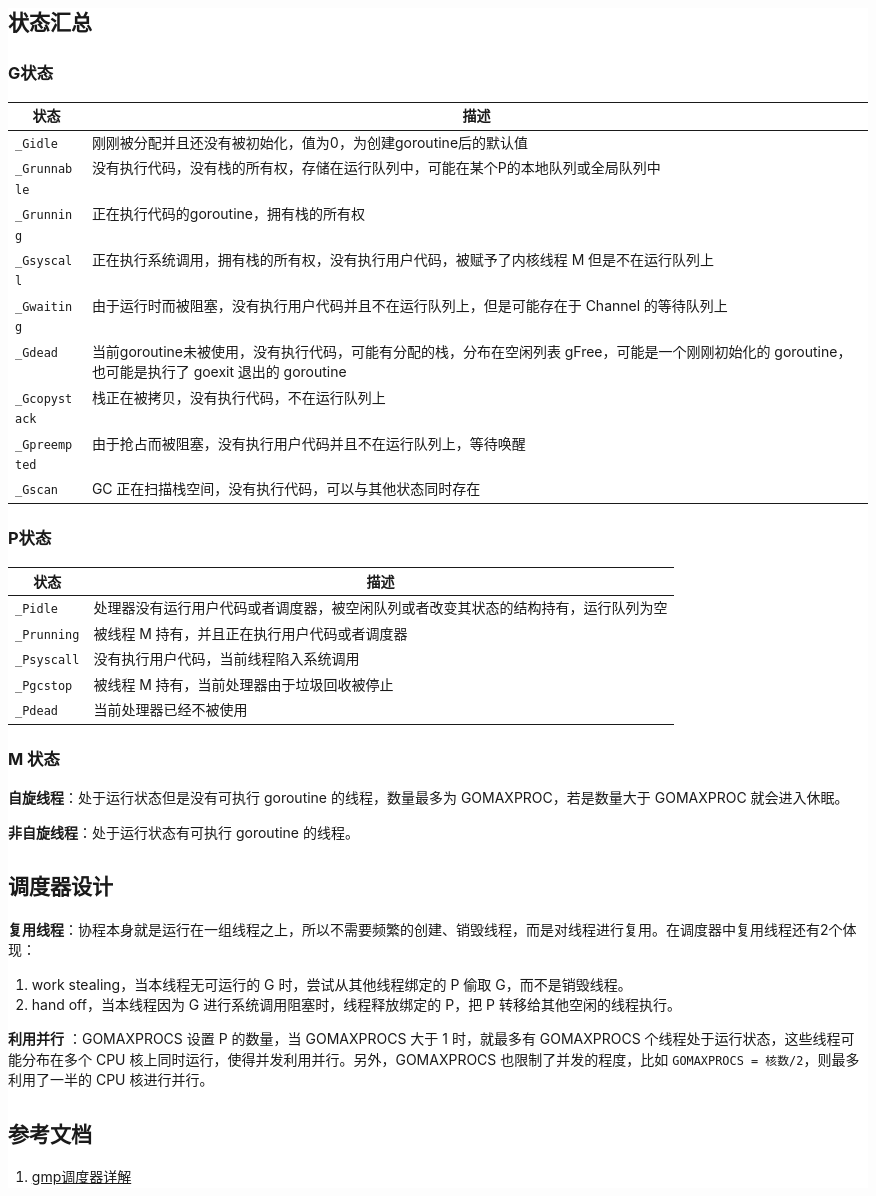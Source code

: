 ## 状态汇总

### G状态

| 状态          | 描述                                                         |
| ------------- | ------------------------------------------------------------ |
| `_Gidle`      | 刚刚被分配并且还没有被初始化，值为0，为创建goroutine后的默认值 |
| `_Grunnable`  | 没有执行代码，没有栈的所有权，存储在运行队列中，可能在某个P的本地队列或全局队列中 |
| `_Grunning`   | 正在执行代码的goroutine，拥有栈的所有权                      |
| `_Gsyscall`   | 正在执行系统调用，拥有栈的所有权，没有执行用户代码，被赋予了内核线程 M 但是不在运行队列上 |
| `_Gwaiting`   | 由于运行时而被阻塞，没有执行用户代码并且不在运行队列上，但是可能存在于 Channel 的等待队列上 |
| `_Gdead`      | 当前goroutine未被使用，没有执行代码，可能有分配的栈，分布在空闲列表 gFree，可能是一个刚刚初始化的 goroutine，也可能是执行了 goexit 退出的 goroutine |
| `_Gcopystack` | 栈正在被拷贝，没有执行代码，不在运行队列上                   |
| `_Gpreempted` | 由于抢占而被阻塞，没有执行用户代码并且不在运行队列上，等待唤醒 |
| `_Gscan`      | GC 正在扫描栈空间，没有执行代码，可以与其他状态同时存在      |



### P状态

| 状态        | 描述                                                         |
| ----------- | ------------------------------------------------------------ |
| `_Pidle`    | 处理器没有运行用户代码或者调度器，被空闲队列或者改变其状态的结构持有，运行队列为空 |
| `_Prunning` | 被线程 M 持有，并且正在执行用户代码或者调度器                |
| `_Psyscall` | 没有执行用户代码，当前线程陷入系统调用                       |
| `_Pgcstop`  | 被线程 M 持有，当前处理器由于垃圾回收被停止                  |
| `_Pdead`    | 当前处理器已经不被使用                                       |

### M 状态

**自旋线程**：处于运行状态但是没有可执行 goroutine 的线程，数量最多为 GOMAXPROC，若是数量大于 GOMAXPROC 就会进入休眠。

**非自旋线程**：处于运行状态有可执行 goroutine 的线程。

## 调度器设计

**复用线程**：协程本身就是运行在一组线程之上，所以不需要频繁的创建、销毁线程，而是对线程进行复用。在调度器中复用线程还有2个体现：

1. work stealing，当本线程无可运行的 G 时，尝试从其他线程绑定的 P 偷取 G，而不是销毁线程。
2. hand off，当本线程因为 G 进行系统调用阻塞时，线程释放绑定的 P，把 P 转移给其他空闲的线程执行。

**利用并行** ：GOMAXPROCS 设置 P 的数量，当 GOMAXPROCS 大于 1 时，就最多有 GOMAXPROCS 个线程处于运行状态，这些线程可能分布在多个 CPU 核上同时运行，使得并发利用并行。另外，GOMAXPROCS 也限制了并发的程度，比如 `GOMAXPROCS = 核数/2`，则最多利用了一半的 CPU 核进行并行。



## 参考文档

1. [gmp调度器详解](https://blog.csdn.net/weixin_42767757/article/details/110848798?utm_medium=distribute.pc_relevant.none-task-blog-2%7Edefault%7ECTRLIST%7Edefault-1.no_search_link&depth_1-utm_source=distribute.pc_relevant.none-task-blog-2%7Edefault%7ECTRLIST%7Edefault-1.no_search_link)

